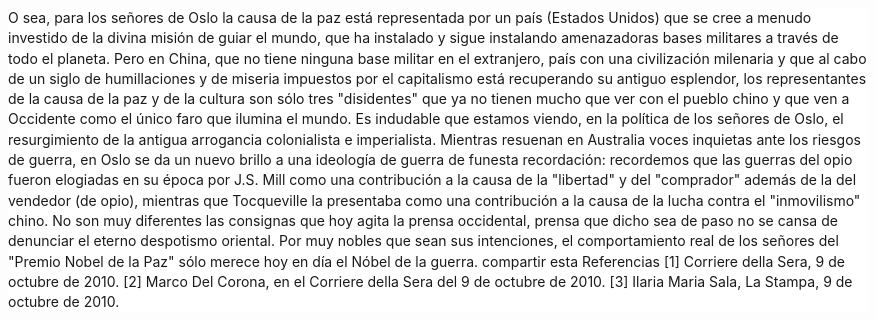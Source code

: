 O sea, para los señores de Oslo la
causa de la paz está representada por un país (Estados Unidos) que se cree a
menudo investido de la divina misión de guiar el mundo, que ha instalado y
sigue instalando amenazadoras bases militares a través de todo el planeta.
Pero en China, que no tiene ninguna base militar en el extranjero, país con
una civilización milenaria y que al cabo de un siglo de humillaciones y de
miseria impuestos por el capitalismo está recuperando su antiguo esplendor,
los representantes de la causa de la paz y de la cultura son sólo tres "disidentes"
que ya no tienen mucho que ver con el pueblo chino y que ven a Occidente
como el único faro que ilumina el mundo.
Es indudable que estamos viendo, en la política de los señores de Oslo, el
resurgimiento de la antigua arrogancia colonialista e imperialista.
Mientras resuenan en Australia voces inquietas ante los riesgos de guerra,
en Oslo se da un nuevo brillo a una ideología de guerra de funesta
recordación:
recordemos que las guerras del opio fueron elogiadas en su época por J.S. Mill como una contribución a la causa de la
"libertad" y del "comprador"
además de la del vendedor (de opio), mientras que Tocqueville la presentaba
como una contribución a la causa de la lucha contra el "inmovilismo" chino.
No son muy diferentes las consignas que hoy agita la prensa occidental,
prensa que dicho sea de paso no se cansa de denunciar el eterno despotismo
oriental.
Por muy nobles que sean sus intenciones, el comportamiento real de los
señores del "Premio Nobel de la Paz" sólo merece hoy en día el Nóbel de la
guerra.
compartir esta
Referencias
[1] Corriere della Sera, 9 de octubre de
2010.
[2] Marco Del Corona, en el Corriere della Sera del 9 de octubre de
2010.
[3] Ilaria Maria Sala, La Stampa, 9 de octubre de 2010.
